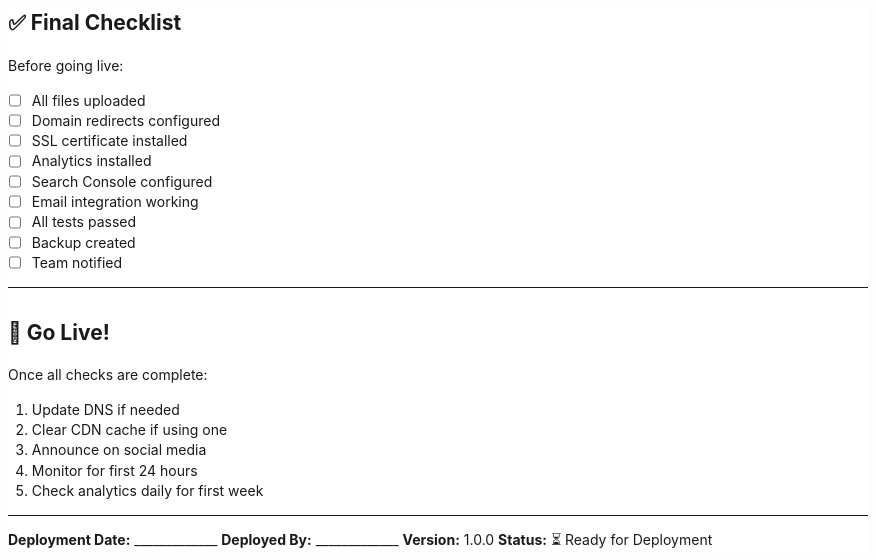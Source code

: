 ## ✅ Final Checklist

Before going live:
- [ ] All files uploaded
- [ ] Domain redirects configured
- [ ] SSL certificate installed
- [ ] Analytics installed
- [ ] Search Console configured
- [ ] Email integration working
- [ ] All tests passed
- [ ] Backup created
- [ ] Team notified

---

## 🎉 Go Live!

Once all checks are complete:
1. Update DNS if needed
2. Clear CDN cache if using one
3. Announce on social media
4. Monitor for first 24 hours
5. Check analytics daily for first week

---

**Deployment Date:** _____________
**Deployed By:** _____________
**Version:** 1.0.0
**Status:** ⏳ Ready for Deployment
